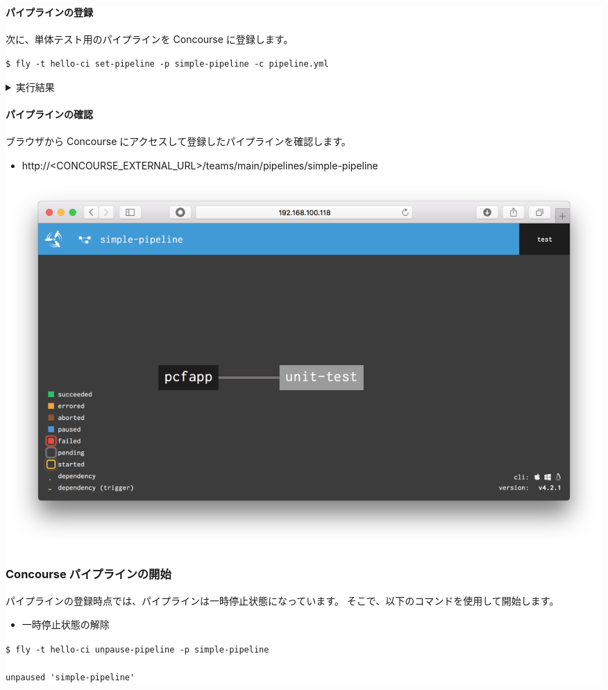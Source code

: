 
#### パイプラインの登録
次に、単体テスト用のパイプラインを Concourse に登録します。

```
$ fly -t hello-ci set-pipeline -p simple-pipeline -c pipeline.yml
```

<details><summary>実行結果</summary></details>

#### パイプラインの確認
ブラウザから Concourse にアクセスして登録したパイプラインを確認します。

- http://<CONCOURSE_EXTERNAL_URL>/teams/main/pipelines/simple-pipeline

![simple pipeline](images/simple-pipeline.png)

### Concourse パイプラインの開始
パイプラインの登録時点では、パイプラインは一時停止状態になっています。
そこで、以下のコマンドを使用して開始します。

- 一時停止状態の解除

```
$ fly -t hello-ci unpause-pipeline -p simple-pipeline

unpaused 'simple-pipeline'
```
